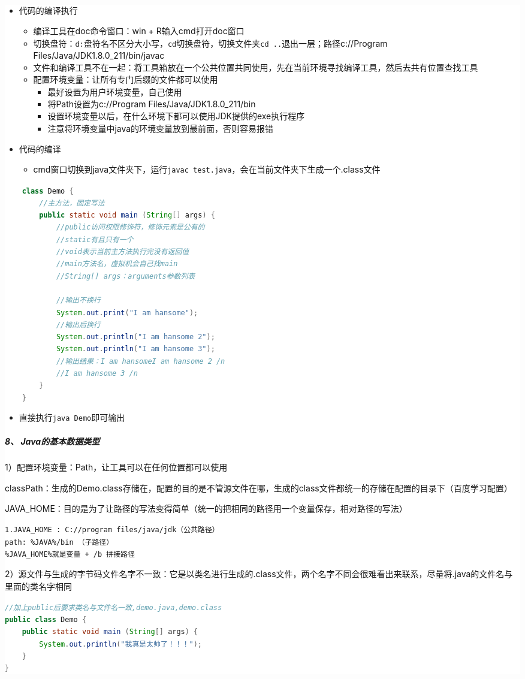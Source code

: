 + 代码的编译执行
  - 编译工具在doc命令窗口：win + R输入cmd打开doc窗口
  - 切换盘符：`d:`盘符名不区分大小写，`cd`切换盘符，切换文件夹`cd ..`退出一层；路径c://Program Files/Java/JDK1.8.0_211/bin/javac
  - 文件和编译工具不在一起：将工具箱放在一个公共位置共同使用，先在当前环境寻找编译工具，然后去共有位置查找工具
  - 配置环境变量：让所有专门后缀的文件都可以使用
    - 最好设置为用户环境变量，自己使用
    - 将Path设置为c://Program Files/Java/JDK1.8.0_211/bin
    - 设置环境变量以后，在什么环境下都可以使用JDK提供的exe执行程序
    - 注意将环境变量中java的环境变量放到最前面，否则容易报错


+ 代码的编译

  - cmd窗口切换到java文件夹下，运行`javac test.java`，会在当前文件夹下生成一个.class文件

```java
    class Demo {
        //主方法，固定写法
        public static void main (String[] args) {
            //public访问权限修饰符，修饰元素是公有的
            //static有且只有一个
            //void表示当前主方法执行完没有返回值
            //main方法名，虚拟机会自己找main
            //String[] args：arguments参数列表
            
            //输出不换行
            System.out.print("I am hansome");
            //输出后换行
            System.out.println("I am hansome 2");
            System.out.println("I am hansome 3");
            //输出结果：I am hansomeI am hansome 2 /n
			//I am hansome 3 /n
        }
    }
```

  - 直接执行`java Demo`即可输出

##### 8、  Java的基本数据类型

1）配置环境变量：Path，让工具可以在任何位置都可以使用

classPath：生成的Demo.class存储在，配置的目的是不管源文件在哪，生成的class文件都统一的存储在配置的目录下（百度学习配置）

JAVA_HOME：目的是为了让路径的写法变得简单（统一的把相同的路径用一个变量保存，相对路径的写法）

```
1.JAVA_HOME : C://program files/java/jdk（公共路径）
path: %JAVA%/bin （子路径）
%JAVA_HOME%就是变量 + /b 拼接路径
```

2）源文件与生成的字节码文件名字不一致：它是以类名进行生成的.class文件，两个名字不同会很难看出来联系，尽量将.java的文件名与里面的类名字相同

```java
//加上public后要求类名与文件名一致,demo.java,demo.class
public class Demo {
    public static void main (String[] args) {
        System.out.println("我真是太帅了！！！");
    }
}
```
